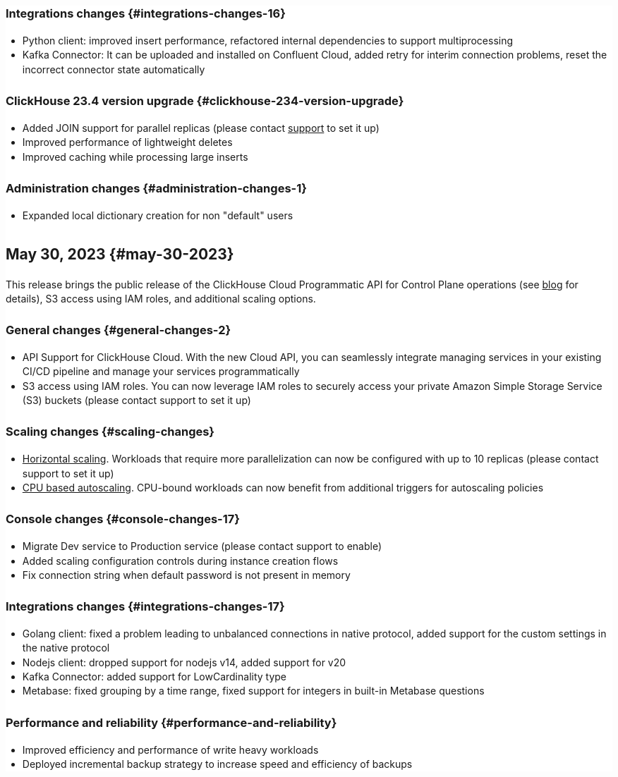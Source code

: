 ### Integrations changes {#integrations-changes-16}
- Python client: improved insert performance, refactored internal dependencies to support multiprocessing
- Kafka Connector: It can be uploaded and installed on Confluent Cloud, added retry for interim connection problems, reset the incorrect connector state automatically

### ClickHouse 23.4 version upgrade {#clickhouse-234-version-upgrade}
- Added JOIN support for parallel replicas (please contact [support](https://console.clickhouse.cloud/support) to set it up)
- Improved performance of lightweight deletes
- Improved caching while processing large inserts

### Administration changes {#administration-changes-1}
- Expanded local dictionary creation for non "default" users

## May 30, 2023 {#may-30-2023}

This release brings the public release of the ClickHouse Cloud Programmatic API for Control Plane operations (see [blog](https://clickhouse.com/blog/using-the-new-clickhouse-cloud-api-to-automate-deployments) for details), S3 access using IAM roles, and additional scaling options.

### General changes {#general-changes-2}
- API Support for ClickHouse Cloud. With the new Cloud API, you can seamlessly integrate managing services in your existing CI/CD pipeline and manage your services programmatically
- S3 access using IAM roles. You can now leverage IAM roles to securely access your private Amazon Simple Storage Service (S3) buckets (please contact support to set it up)

### Scaling changes {#scaling-changes}
- [Horizontal scaling](/manage/scaling#manual-horizontal-scaling). Workloads that require more parallelization can now be configured with up to 10 replicas (please contact support to set it up)
- [CPU based autoscaling](/manage/scaling). CPU-bound workloads can now benefit from additional triggers for autoscaling policies

### Console changes {#console-changes-17}
- Migrate Dev service to Production service (please contact support to enable)
- Added scaling configuration controls during instance creation flows
- Fix connection string when default password is not present in memory

### Integrations changes {#integrations-changes-17}
- Golang client: fixed a problem leading to unbalanced connections in native protocol, added support for the custom settings in the native protocol
- Nodejs client: dropped support for nodejs v14, added support for v20
- Kafka Connector: added support for LowCardinality type
- Metabase: fixed grouping by a time range, fixed support for integers in built-in Metabase questions

### Performance and reliability {#performance-and-reliability}
- Improved efficiency and performance of write heavy workloads
- Deployed incremental backup strategy to increase speed and efficiency of backups
